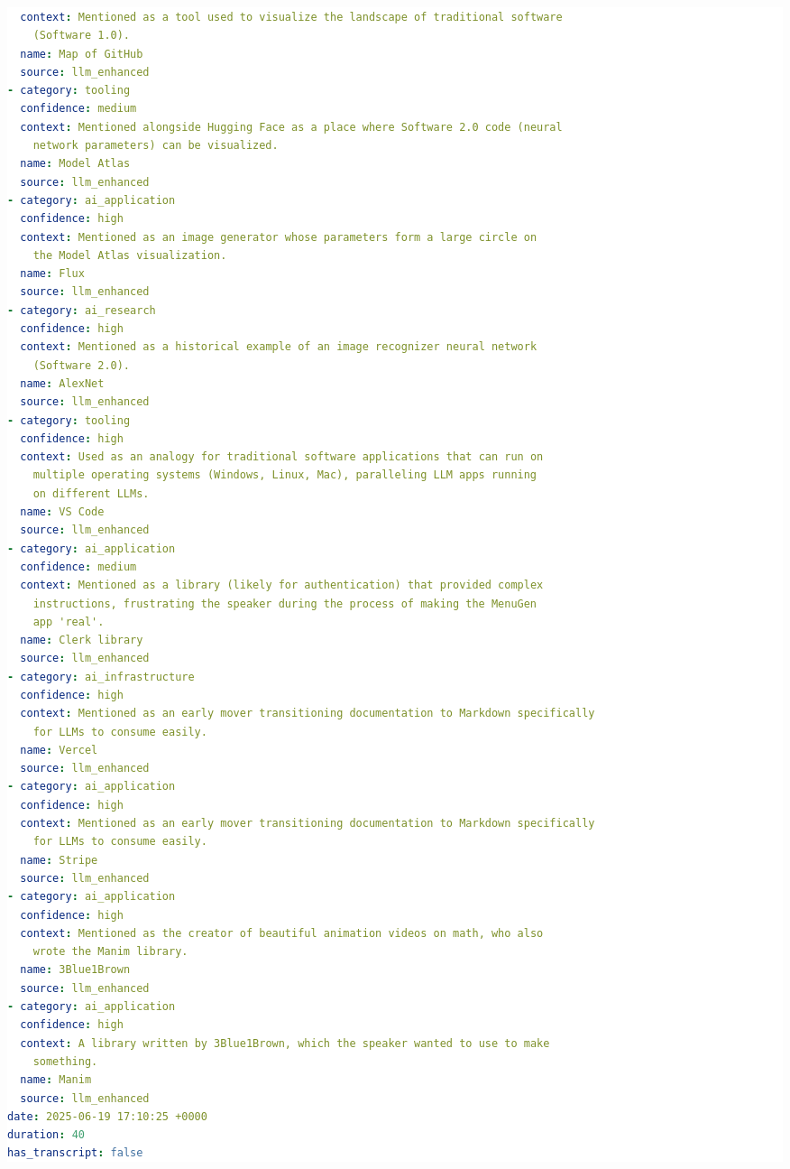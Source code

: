 ```yaml
  context: Mentioned as a tool used to visualize the landscape of traditional software
    (Software 1.0).
  name: Map of GitHub
  source: llm_enhanced
- category: tooling
  confidence: medium
  context: Mentioned alongside Hugging Face as a place where Software 2.0 code (neural
    network parameters) can be visualized.
  name: Model Atlas
  source: llm_enhanced
- category: ai_application
  confidence: high
  context: Mentioned as an image generator whose parameters form a large circle on
    the Model Atlas visualization.
  name: Flux
  source: llm_enhanced
- category: ai_research
  confidence: high
  context: Mentioned as a historical example of an image recognizer neural network
    (Software 2.0).
  name: AlexNet
  source: llm_enhanced
- category: tooling
  confidence: high
  context: Used as an analogy for traditional software applications that can run on
    multiple operating systems (Windows, Linux, Mac), paralleling LLM apps running
    on different LLMs.
  name: VS Code
  source: llm_enhanced
- category: ai_application
  confidence: medium
  context: Mentioned as a library (likely for authentication) that provided complex
    instructions, frustrating the speaker during the process of making the MenuGen
    app 'real'.
  name: Clerk library
  source: llm_enhanced
- category: ai_infrastructure
  confidence: high
  context: Mentioned as an early mover transitioning documentation to Markdown specifically
    for LLMs to consume easily.
  name: Vercel
  source: llm_enhanced
- category: ai_application
  confidence: high
  context: Mentioned as an early mover transitioning documentation to Markdown specifically
    for LLMs to consume easily.
  name: Stripe
  source: llm_enhanced
- category: ai_application
  confidence: high
  context: Mentioned as the creator of beautiful animation videos on math, who also
    wrote the Manim library.
  name: 3Blue1Brown
  source: llm_enhanced
- category: ai_application
  confidence: high
  context: A library written by 3Blue1Brown, which the speaker wanted to use to make
    something.
  name: Manim
  source: llm_enhanced
date: 2025-06-19 17:10:25 +0000
duration: 40
has_transcript: false
```